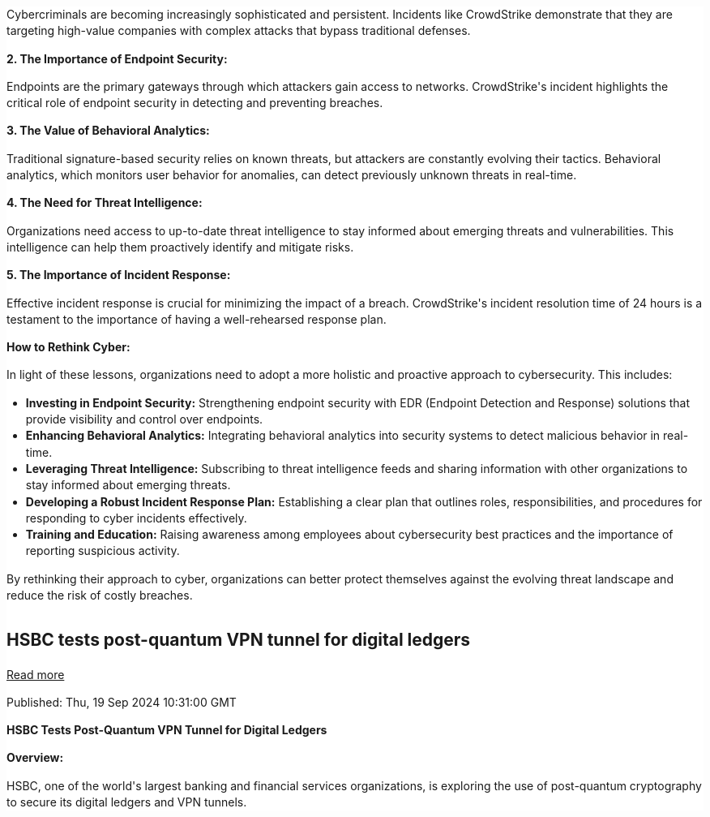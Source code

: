 Cybercriminals are becoming increasingly sophisticated and persistent. Incidents like CrowdStrike demonstrate that they are targeting high-value companies with complex attacks that bypass traditional defenses.

**2. The Importance of Endpoint Security:**

Endpoints are the primary gateways through which attackers gain access to networks. CrowdStrike's incident highlights the critical role of endpoint security in detecting and preventing breaches.

**3. The Value of Behavioral Analytics:**

Traditional signature-based security relies on known threats, but attackers are constantly evolving their tactics. Behavioral analytics, which monitors user behavior for anomalies, can detect previously unknown threats in real-time.

**4. The Need for Threat Intelligence:**

Organizations need access to up-to-date threat intelligence to stay informed about emerging threats and vulnerabilities. This intelligence can help them proactively identify and mitigate risks.

**5. The Importance of Incident Response:**

Effective incident response is crucial for minimizing the impact of a breach. CrowdStrike's incident resolution time of 24 hours is a testament to the importance of having a well-rehearsed response plan.

**How to Rethink Cyber:**

In light of these lessons, organizations need to adopt a more holistic and proactive approach to cybersecurity. This includes:

* **Investing in Endpoint Security:** Strengthening endpoint security with EDR (Endpoint Detection and Response) solutions that provide visibility and control over endpoints.
* **Enhancing Behavioral Analytics:** Integrating behavioral analytics into security systems to detect malicious behavior in real-time.
* **Leveraging Threat Intelligence:** Subscribing to threat intelligence feeds and sharing information with other organizations to stay informed about emerging threats.
* **Developing a Robust Incident Response Plan:** Establishing a clear plan that outlines roles, responsibilities, and procedures for responding to cyber incidents effectively.
* **Training and Education:** Raising awareness among employees about cybersecurity best practices and the importance of reporting suspicious activity.

By rethinking their approach to cyber, organizations can better protect themselves against the evolving threat landscape and reduce the risk of costly breaches.

## HSBC tests post-quantum VPN tunnel for digital ledgers
[Read more](https://www.computerweekly.com/news/366611375/HSBC-tests-post-quantum-VPN-tunnel-for-digital-ledgers)

Published: Thu, 19 Sep 2024 10:31:00 GMT

**HSBC Tests Post-Quantum VPN Tunnel for Digital Ledgers**

**Overview:**

HSBC, one of the world's largest banking and financial services organizations, is exploring the use of post-quantum cryptography to secure its digital ledgers and VPN tunnels.

